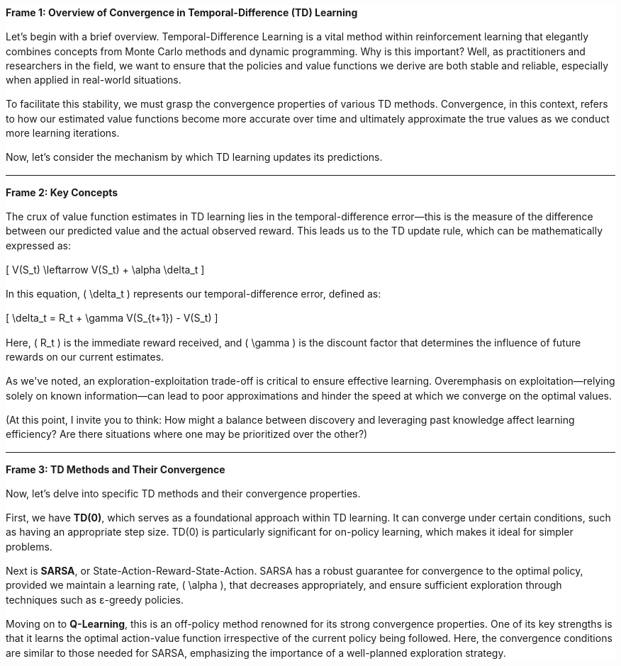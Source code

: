 
**Frame 1: Overview of Convergence in Temporal-Difference (TD) Learning**

Let’s begin with a brief overview. Temporal-Difference Learning is a vital method within reinforcement learning that elegantly combines concepts from Monte Carlo methods and dynamic programming. Why is this important? Well, as practitioners and researchers in the field, we want to ensure that the policies and value functions we derive are both stable and reliable, especially when applied in real-world situations.

To facilitate this stability, we must grasp the convergence properties of various TD methods. Convergence, in this context, refers to how our estimated value functions become more accurate over time and ultimately approximate the true values as we conduct more learning iterations.

Now, let’s consider the mechanism by which TD learning updates its predictions.

---

**Frame 2: Key Concepts**

The crux of value function estimates in TD learning lies in the temporal-difference error—this is the measure of the difference between our predicted value and the actual observed reward. This leads us to the TD update rule, which can be mathematically expressed as:

\[ V(S_t) \leftarrow V(S_t) + \alpha \delta_t \]

In this equation, \( \delta_t \) represents our temporal-difference error, defined as:

\[
\delta_t = R_t + \gamma V(S_{t+1}) - V(S_t)
\]

Here, \( R_t \) is the immediate reward received, and \( \gamma \) is the discount factor that determines the influence of future rewards on our current estimates.

As we've noted, an exploration-exploitation trade-off is critical to ensure effective learning. Overemphasis on exploitation—relying solely on known information—can lead to poor approximations and hinder the speed at which we converge on the optimal values. 

(At this point, I invite you to think: How might a balance between discovery and leveraging past knowledge affect learning efficiency? Are there situations where one may be prioritized over the other?)

---

**Frame 3: TD Methods and Their Convergence**

Now, let’s delve into specific TD methods and their convergence properties.

First, we have **TD(0)**, which serves as a foundational approach within TD learning. It can converge under certain conditions, such as having an appropriate step size. TD(0) is particularly significant for on-policy learning, which makes it ideal for simpler problems. 

Next is **SARSA**, or State-Action-Reward-State-Action. SARSA has a robust guarantee for convergence to the optimal policy, provided we maintain a learning rate, \( \alpha \), that decreases appropriately, and ensure sufficient exploration through techniques such as ε-greedy policies.

Moving on to **Q-Learning**, this is an off-policy method renowned for its strong convergence properties. One of its key strengths is that it learns the optimal action-value function irrespective of the current policy being followed. Here, the convergence conditions are similar to those needed for SARSA, emphasizing the importance of a well-planned exploration strategy.
